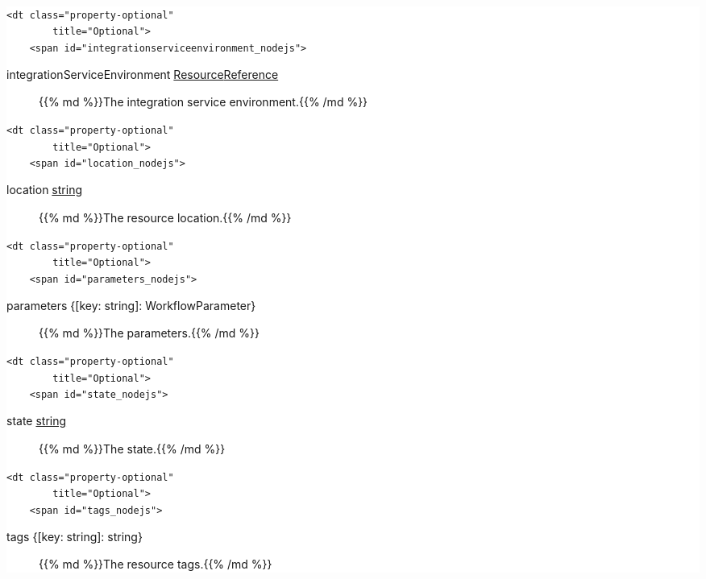     <dt class="property-optional"
            title="Optional">
        <span id="integrationserviceenvironment_nodejs">
<a href="#integrationserviceenvironment_nodejs" style="color: inherit; text-decoration: inherit;">integration<wbr>Service<wbr>Environment</a>
</span> 
        <span class="property-indicator"></span>
        <span class="property-type"><a href="#resourcereference">Resource<wbr>Reference</a></span>
    </dt>
    <dd>{{% md %}}The integration service environment.{{% /md %}}</dd>

    <dt class="property-optional"
            title="Optional">
        <span id="location_nodejs">
<a href="#location_nodejs" style="color: inherit; text-decoration: inherit;">location</a>
</span> 
        <span class="property-indicator"></span>
        <span class="property-type"><a href="https://developer.mozilla.org/en-US/docs/Web/JavaScript/Reference/Global_Objects/string">string</a></span>
    </dt>
    <dd>{{% md %}}The resource location.{{% /md %}}</dd>

    <dt class="property-optional"
            title="Optional">
        <span id="parameters_nodejs">
<a href="#parameters_nodejs" style="color: inherit; text-decoration: inherit;">parameters</a>
</span> 
        <span class="property-indicator"></span>
        <span class="property-type">{[key: string]: Workflow<wbr>Parameter}</span>
    </dt>
    <dd>{{% md %}}The parameters.{{% /md %}}</dd>

    <dt class="property-optional"
            title="Optional">
        <span id="state_nodejs">
<a href="#state_nodejs" style="color: inherit; text-decoration: inherit;">state</a>
</span> 
        <span class="property-indicator"></span>
        <span class="property-type"><a href="https://developer.mozilla.org/en-US/docs/Web/JavaScript/Reference/Global_Objects/string">string</a></span>
    </dt>
    <dd>{{% md %}}The state.{{% /md %}}</dd>

    <dt class="property-optional"
            title="Optional">
        <span id="tags_nodejs">
<a href="#tags_nodejs" style="color: inherit; text-decoration: inherit;">tags</a>
</span> 
        <span class="property-indicator"></span>
        <span class="property-type">{[key: string]: string}</span>
    </dt>
    <dd>{{% md %}}The resource tags.{{% /md %}}</dd>
